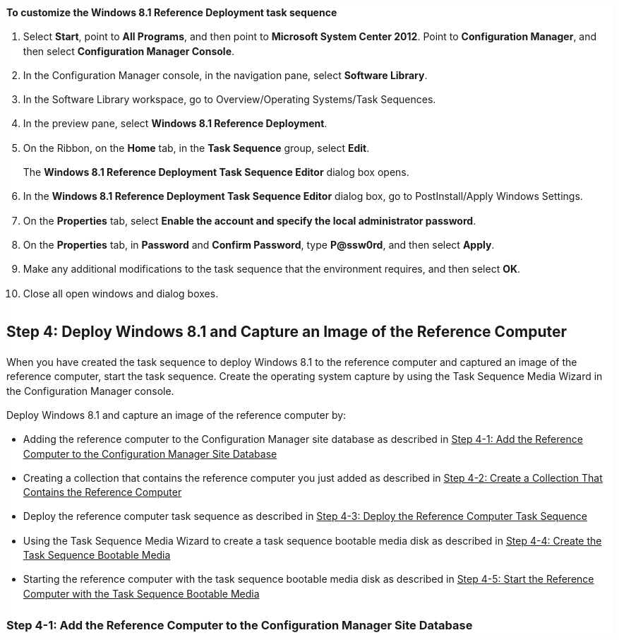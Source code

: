  **To customize the Windows 8.1 Reference Deployment task sequence**

1. Select **Start**, point to **All Programs**, and then point to **Microsoft System Center 2012**. Point to **Configuration Manager**, and then select **Configuration Manager Console**.

2. In the Configuration Manager console, in the navigation pane, select **Software Library**.

3. In the Software Library workspace, go to Overview/Operating Systems/Task Sequences.

4. In the preview pane, select **Windows 8.1 Reference Deployment**.

5. On the Ribbon, on the **Home** tab, in the **Task Sequence** group, select **Edit**.

    The **Windows 8.1 Reference Deployment Task Sequence Editor** dialog box opens.

6. In the **Windows 8.1 Reference Deployment Task Sequence Editor** dialog box, go to PostInstall/Apply Windows Settings.

7. On the **Properties** tab, select **Enable the account and specify the local administrator password**.

8. On the **Properties** tab, in **Password** and **Confirm Password**, type **P@ssw0rd**, and then select **Apply**.

9. Make any additional modifications to the task sequence that the environment requires, and then select **OK**.

10. Close all open windows and dialog boxes.

## Step 4: Deploy Windows 8.1 and Capture an Image of the Reference Computer

When you have created the task sequence to deploy Windows 8.1 to the reference computer and captured an image of the reference computer, start the task sequence. Create the operating system capture by using the Task Sequence Media Wizard in the Configuration Manager console.

 Deploy Windows 8.1 and capture an image of the reference computer by:

- Adding the reference computer to the Configuration Manager site database as described in [Step 4-1: Add the Reference Computer to the Configuration Manager Site Database](#AddReferenceComputertoConfigurationManagerSite)

- Creating a collection that contains the reference computer you just added as described in [Step 4-2: Create a Collection That Contains the Reference Computer](#CreateCollectionthatContainsReferenceComputer)

- Deploy the reference computer task sequence as described in [Step 4-3: Deploy the Reference Computer Task Sequence](#DeployReferenceComputerTaskSequence)

- Using the Task Sequence Media Wizard to create a task sequence bootable media disk as described in [Step 4-4: Create the Task Sequence Bootable Media](#CreateTaskSequenceBootableMedia)

- Starting the reference computer with the task sequence bootable media disk as described in [Step 4-5: Start the Reference Computer with the Task Sequence Bootable Media](#StartReferenceComputerwithTaskSequenceBootableMedia)

###  <a name="AddReferenceComputertoConfigurationManagerSite"></a> Step 4-1: Add the Reference Computer to the Configuration Manager Site Database
